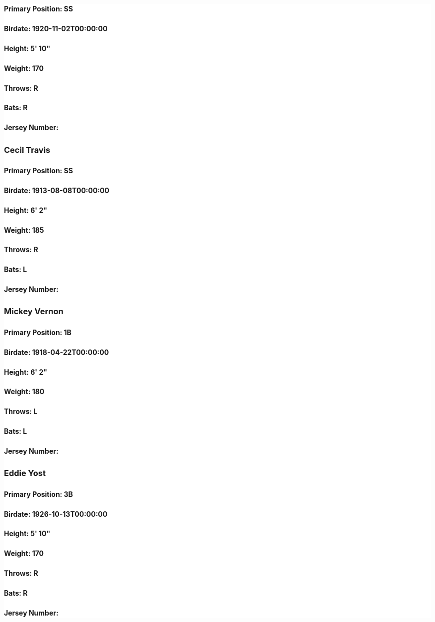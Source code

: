 #### Primary Position: SS
#### Birdate: 1920-11-02T00:00:00
#### Height: 5' 10"
#### Weight: 170
#### Throws: R
#### Bats: R
#### Jersey Number: 
### Cecil Travis
#### Primary Position: SS
#### Birdate: 1913-08-08T00:00:00
#### Height: 6' 2"
#### Weight: 185
#### Throws: R
#### Bats: L
#### Jersey Number: 
### Mickey Vernon
#### Primary Position: 1B
#### Birdate: 1918-04-22T00:00:00
#### Height: 6' 2"
#### Weight: 180
#### Throws: L
#### Bats: L
#### Jersey Number: 
### Eddie Yost
#### Primary Position: 3B
#### Birdate: 1926-10-13T00:00:00
#### Height: 5' 10"
#### Weight: 170
#### Throws: R
#### Bats: R
#### Jersey Number: 